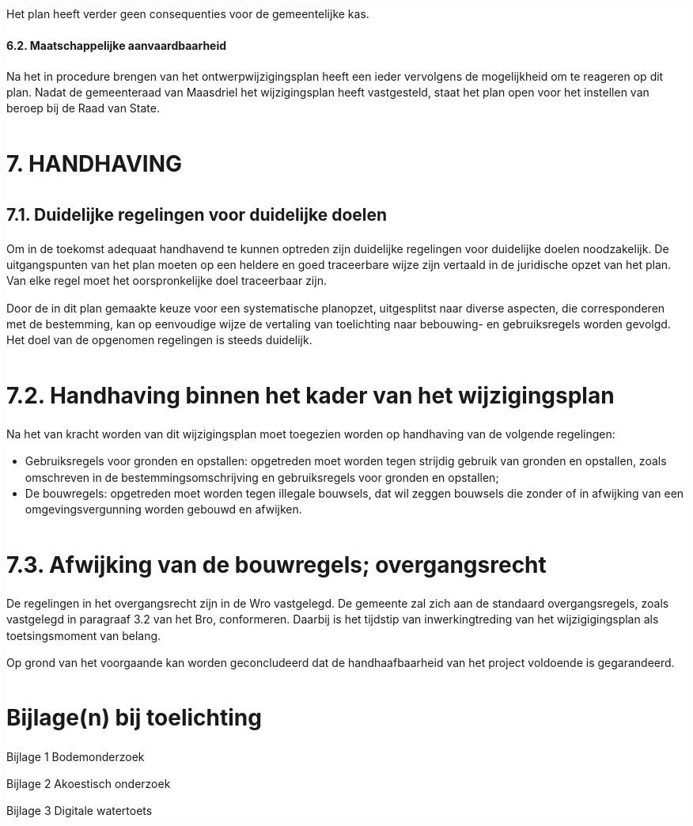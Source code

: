 Het plan heeft verder geen consequenties voor de gemeentelijke kas.

#### **6.2. Maatschappelijke aanvaardbaarheid**

Na het in procedure brengen van het ontwerpwijzigingsplan heeft een ieder vervolgens de mogelijkheid om te reageren op dit plan. Nadat de gemeenteraad van Maasdriel het wijzigingsplan heeft vastgesteld, staat het plan open voor het instellen van beroep bij de Raad van State.

# **7. HANDHAVING**

## **7.1. Duidelijke regelingen voor duidelijke doelen**

Om in de toekomst adequaat handhavend te kunnen optreden zijn duidelijke regelingen voor duidelijke doelen noodzakelijk. De uitgangspunten van het plan moeten op een heldere en goed traceerbare wijze zijn vertaald in de juridische opzet van het plan. Van elke regel moet het oorspronkelijke doel traceerbaar zijn.

Door de in dit plan gemaakte keuze voor een systematische planopzet, uitgesplitst naar diverse aspecten, die corresponderen met de bestemming, kan op eenvoudige wijze de vertaling van toelichting naar bebouwing- en gebruiksregels worden gevolgd. Het doel van de opgenomen regelingen is steeds duidelijk.

# **7.2. Handhaving binnen het kader van het wijzigingsplan**

Na het van kracht worden van dit wijzigingsplan moet toegezien worden op handhaving van de volgende regelingen:

- Gebruiksregels voor gronden en opstallen: opgetreden moet worden tegen strijdig gebruik van gronden en opstallen, zoals omschreven in de bestemmingsomschrijving en gebruiksregels voor gronden en opstallen;
- De bouwregels: opgetreden moet worden tegen illegale bouwsels, dat wil zeggen bouwsels die zonder of in afwijking van een omgevingsvergunning worden gebouwd en afwijken.

# **7.3. Afwijking van de bouwregels; overgangsrecht**

De regelingen in het overgangsrecht zijn in de Wro vastgelegd. De gemeente zal zich aan de standaard overgangsregels, zoals vastgelegd in paragraaf 3.2 van het Bro, conformeren. Daarbij is het tijdstip van inwerkingtreding van het wijzigigingsplan als toetsingsmoment van belang.

Op grond van het voorgaande kan worden geconcludeerd dat de handhaafbaarheid van het project voldoende is gegarandeerd.

# **Bijlage(n) bij toelichting**

Bijlage 1 Bodemonderzoek

Bijlage 2 Akoestisch onderzoek

Bijlage 3 Digitale watertoets